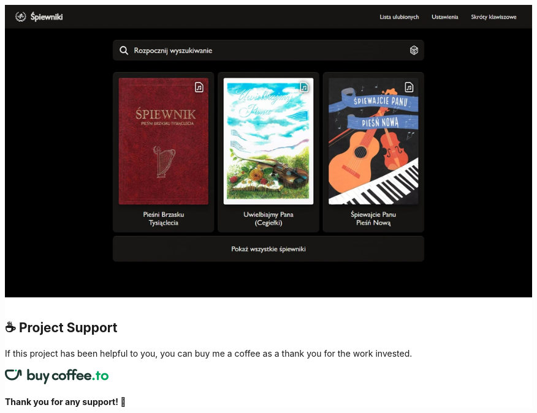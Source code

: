 <img width="100%" style="max-width: 900px" src="./screenshot.webp" alt="Screenshot of Śpiewniki application" />

## ☕ Project Support

If this project has been helpful to you, you can buy me a coffee as a thank you for the work invested.

<a href="https://buycoffee.to/kubaklalo" target="_blank">
  <img src="./buycoffee-to.png" width="169" height="25" alt="Buy me a coffee on buycoffee.to" />
</a>

<strong>Thank you for any support! 🙏</strong>
